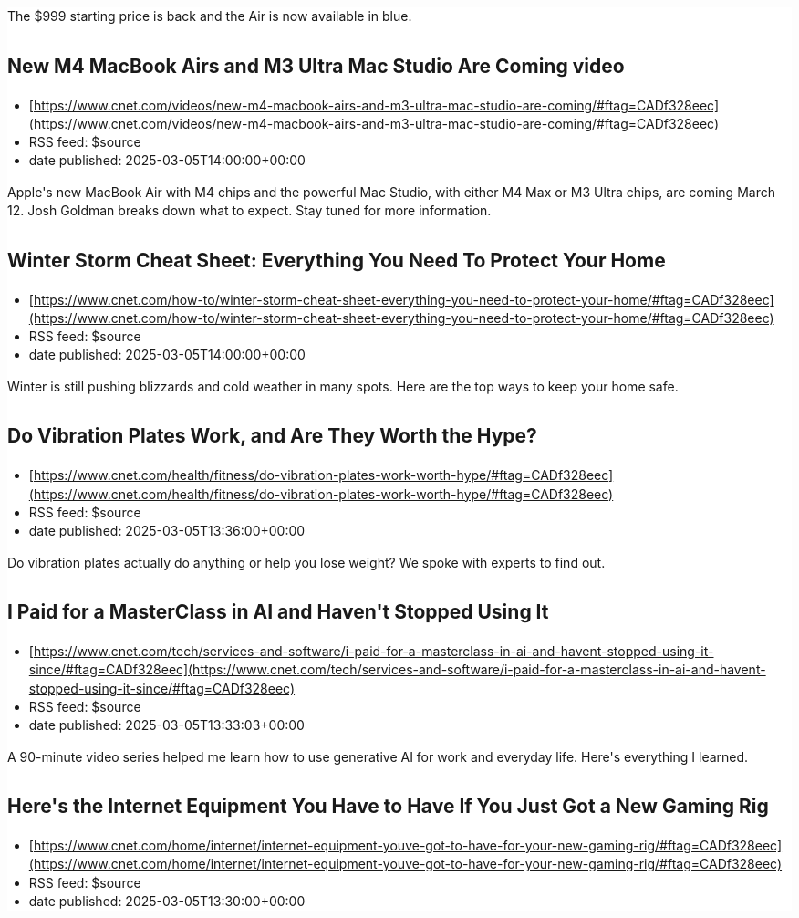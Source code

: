 The $999 starting price is back and the Air is now available in blue.

## New M4 MacBook Airs and M3 Ultra Mac Studio Are Coming video
 - [https://www.cnet.com/videos/new-m4-macbook-airs-and-m3-ultra-mac-studio-are-coming/#ftag=CADf328eec](https://www.cnet.com/videos/new-m4-macbook-airs-and-m3-ultra-mac-studio-are-coming/#ftag=CADf328eec)
 - RSS feed: $source
 - date published: 2025-03-05T14:00:00+00:00

Apple's new MacBook Air with M4 chips and the powerful Mac Studio, with either M4 Max or M3 Ultra chips, are coming March 12. Josh Goldman breaks down what to expect. Stay tuned for more information.

## Winter Storm Cheat Sheet: Everything You Need To Protect Your Home
 - [https://www.cnet.com/how-to/winter-storm-cheat-sheet-everything-you-need-to-protect-your-home/#ftag=CADf328eec](https://www.cnet.com/how-to/winter-storm-cheat-sheet-everything-you-need-to-protect-your-home/#ftag=CADf328eec)
 - RSS feed: $source
 - date published: 2025-03-05T14:00:00+00:00

Winter is still pushing blizzards and cold weather in many spots. Here are the top ways to keep your home safe.

## Do Vibration Plates Work, and Are They Worth the Hype?
 - [https://www.cnet.com/health/fitness/do-vibration-plates-work-worth-hype/#ftag=CADf328eec](https://www.cnet.com/health/fitness/do-vibration-plates-work-worth-hype/#ftag=CADf328eec)
 - RSS feed: $source
 - date published: 2025-03-05T13:36:00+00:00

Do vibration plates actually do anything or help you lose weight? We spoke with experts to find out.

## I Paid for a MasterClass in AI and Haven't Stopped Using It
 - [https://www.cnet.com/tech/services-and-software/i-paid-for-a-masterclass-in-ai-and-havent-stopped-using-it-since/#ftag=CADf328eec](https://www.cnet.com/tech/services-and-software/i-paid-for-a-masterclass-in-ai-and-havent-stopped-using-it-since/#ftag=CADf328eec)
 - RSS feed: $source
 - date published: 2025-03-05T13:33:03+00:00

A 90-minute video series helped me learn how to use generative AI for work and everyday life. Here's everything I learned.

## Here's the Internet Equipment You Have to Have If You Just Got a New Gaming Rig
 - [https://www.cnet.com/home/internet/internet-equipment-youve-got-to-have-for-your-new-gaming-rig/#ftag=CADf328eec](https://www.cnet.com/home/internet/internet-equipment-youve-got-to-have-for-your-new-gaming-rig/#ftag=CADf328eec)
 - RSS feed: $source
 - date published: 2025-03-05T13:30:00+00:00
